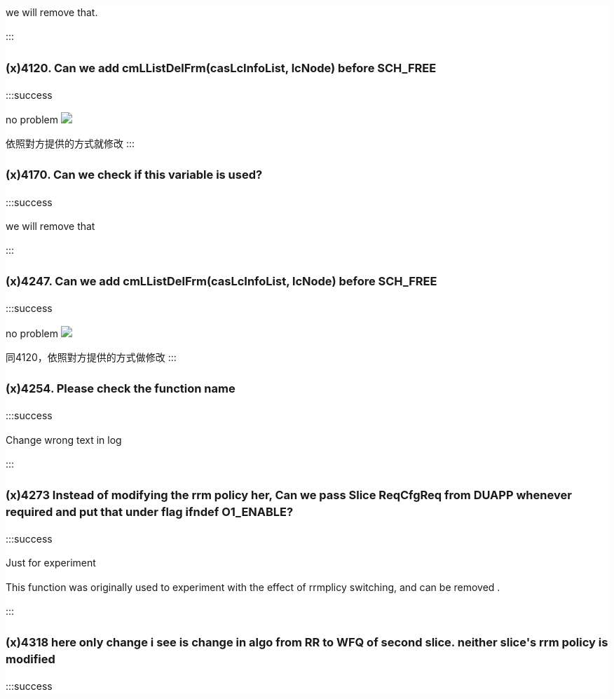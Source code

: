
we will remove that.



:::
### (x)4120. Can we add cmLListDelFrm(casLcInfoList, lcNode) before SCH_FREE
:::success

no problem
![](https://hackmd.io/_uploads/r1iovNFxp.png)

依照對方提供的方式就修改
:::
### (x)4170. Can we check if this variable is used?
:::success

we will remove that

:::
### (x)4247. Can we add cmLListDelFrm(casLcInfoList, lcNode) before SCH_FREE
:::success

no problem
![](https://hackmd.io/_uploads/S1yeOEFlT.png)

同4120，依照對方提供的方式做修改
:::
### (x)4254. Please check the function name
:::success

Change wrong text in log

:::
### (x)4273 Instead of modifying the rrm policy her, Can we pass Slice ReqCfgReq from DUAPP whenever required and put that under flag ifndef O1_ENABLE?
:::success

Just for experiment

This function was originally used to experiment with the effect of rrmplicy switching, and can be removed .


:::
### (x)4318 here only change i see is change in algo from RR to WFQ of second slice. neither slice's rrm policy is modified
:::success
